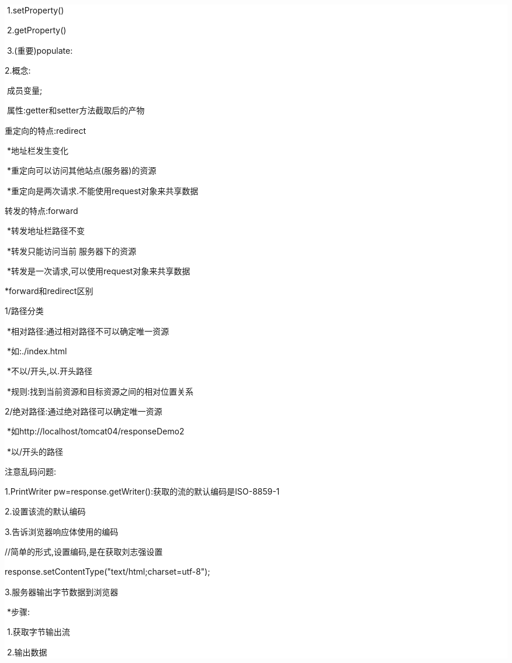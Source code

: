 ​        1.setProperty()

​        2.getProperty()

​        3.(重要)populate:

2.概念:

​      成员变量;

​      属性:getter和setter方法截取后的产物

重定向的特点:redirect

​        *地址栏发生变化

​        *重定向可以访问其他站点(服务器)的资源

​        *重定向是两次请求.不能使用request对象来共享数据

转发的特点:forward

​      *转发地址栏路径不变

​      *转发只能访问当前 服务器下的资源

​      *转发是一次请求,可以使用request对象来共享数据

*forward和redirect区别

  1/路径分类

​      *相对路径:通过相对路径不可以确定唯一资源

​              *如:./index.html

​              *不以/开头,以.开头路径

​              *规则:找到当前资源和目标资源之间的相对位置关系

  2/绝对路径:通过绝对路径可以确定唯一资源

​        *如http://localhost/tomcat04/responseDemo2

​        *以/开头的路径

注意乱码问题:

  1.PrintWriter pw=response.getWriter():获取的流的默认编码是ISO-8859-1

   2.设置该流的默认编码

   3.告诉浏览器响应体使用的编码

//简单的形式,设置编码,是在获取刘志强设置

  response.setContentType("text/html;charset=utf-8");

3.服务器输出字节数据到浏览器

​    *步骤: 

​          1.获取字节输出流

​           2.输出数据
